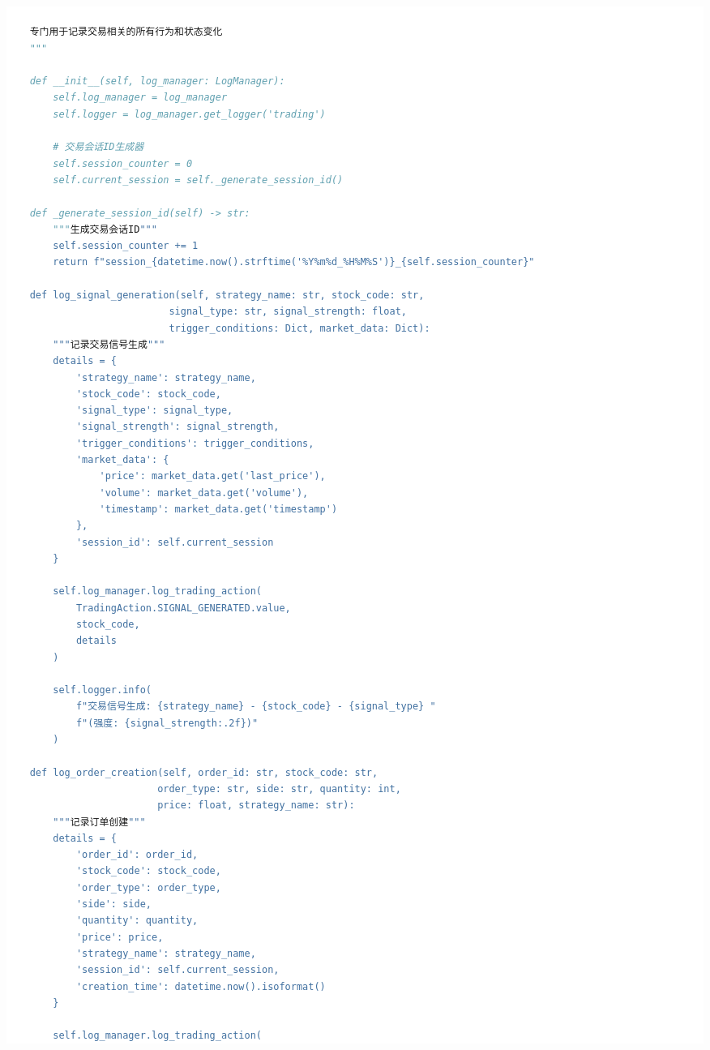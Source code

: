 ```python

    专门用于记录交易相关的所有行为和状态变化
    """

    def __init__(self, log_manager: LogManager):
        self.log_manager = log_manager
        self.logger = log_manager.get_logger('trading')

        # 交易会话ID生成器
        self.session_counter = 0
        self.current_session = self._generate_session_id()

    def _generate_session_id(self) -> str:
        """生成交易会话ID"""
        self.session_counter += 1
        return f"session_{datetime.now().strftime('%Y%m%d_%H%M%S')}_{self.session_counter}"

    def log_signal_generation(self, strategy_name: str, stock_code: str,
                            signal_type: str, signal_strength: float,
                            trigger_conditions: Dict, market_data: Dict):
        """记录交易信号生成"""
        details = {
            'strategy_name': strategy_name,
            'stock_code': stock_code,
            'signal_type': signal_type,
            'signal_strength': signal_strength,
            'trigger_conditions': trigger_conditions,
            'market_data': {
                'price': market_data.get('last_price'),
                'volume': market_data.get('volume'),
                'timestamp': market_data.get('timestamp')
            },
            'session_id': self.current_session
        }

        self.log_manager.log_trading_action(
            TradingAction.SIGNAL_GENERATED.value,
            stock_code,
            details
        )

        self.logger.info(
            f"交易信号生成: {strategy_name} - {stock_code} - {signal_type} "
            f"(强度: {signal_strength:.2f})"
        )

    def log_order_creation(self, order_id: str, stock_code: str,
                          order_type: str, side: str, quantity: int,
                          price: float, strategy_name: str):
        """记录订单创建"""
        details = {
            'order_id': order_id,
            'stock_code': stock_code,
            'order_type': order_type,
            'side': side,
            'quantity': quantity,
            'price': price,
            'strategy_name': strategy_name,
            'session_id': self.current_session,
            'creation_time': datetime.now().isoformat()
        }

        self.log_manager.log_trading_action(
```